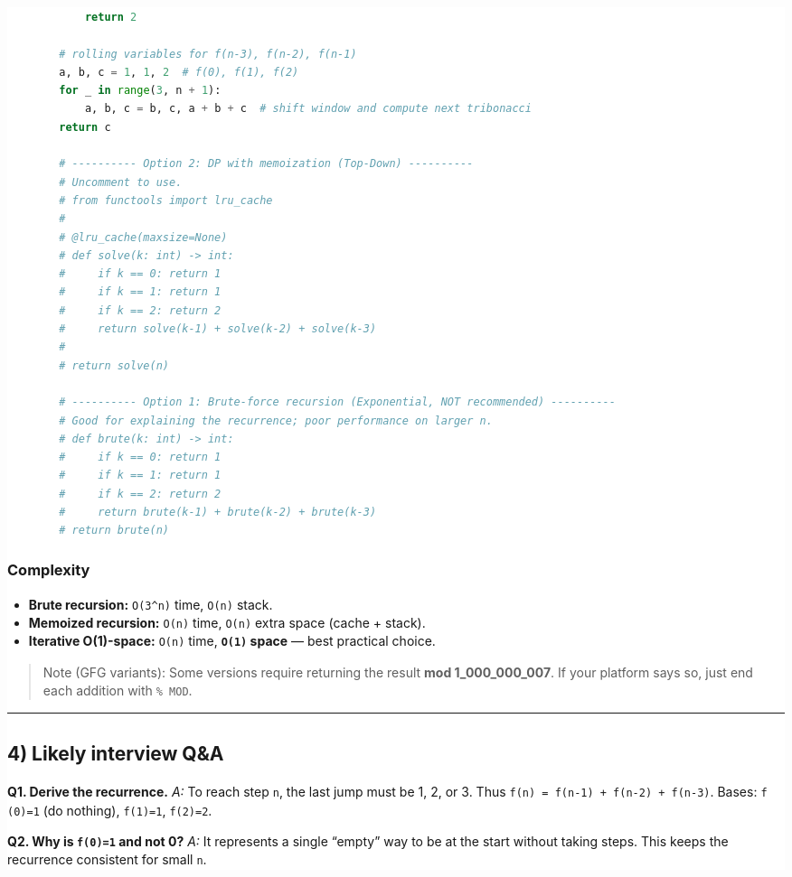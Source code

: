 ```python
            return 2

        # rolling variables for f(n-3), f(n-2), f(n-1)
        a, b, c = 1, 1, 2  # f(0), f(1), f(2)
        for _ in range(3, n + 1):
            a, b, c = b, c, a + b + c  # shift window and compute next tribonacci
        return c

        # ---------- Option 2: DP with memoization (Top-Down) ----------
        # Uncomment to use.
        # from functools import lru_cache
        #
        # @lru_cache(maxsize=None)
        # def solve(k: int) -> int:
        #     if k == 0: return 1
        #     if k == 1: return 1
        #     if k == 2: return 2
        #     return solve(k-1) + solve(k-2) + solve(k-3)
        #
        # return solve(n)

        # ---------- Option 1: Brute-force recursion (Exponential, NOT recommended) ----------
        # Good for explaining the recurrence; poor performance on larger n.
        # def brute(k: int) -> int:
        #     if k == 0: return 1
        #     if k == 1: return 1
        #     if k == 2: return 2
        #     return brute(k-1) + brute(k-2) + brute(k-3)
        # return brute(n)
```

### Complexity

* **Brute recursion:** `O(3^n)` time, `O(n)` stack.
* **Memoized recursion:** `O(n)` time, `O(n)` extra space (cache + stack).
* **Iterative O(1)-space:** `O(n)` time, **`O(1)` space** — best practical choice.

> Note (GFG variants): Some versions require returning the result **mod 1_000_000_007**. If your platform says so, just end each addition with `% MOD`.

---

## 4) Likely interview Q&A

**Q1. Derive the recurrence.**
*A:* To reach step `n`, the last jump must be 1, 2, or 3. Thus `f(n) = f(n-1) + f(n-2) + f(n-3)`. Bases: `f(0)=1` (do nothing), `f(1)=1`, `f(2)=2`.

**Q2. Why is `f(0)=1` and not 0?**
*A:* It represents a single “empty” way to be at the start without taking steps. This keeps the recurrence consistent for small `n`.
